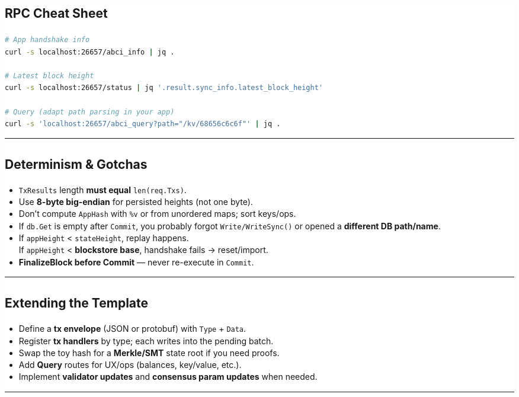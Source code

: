 
## RPC Cheat Sheet

```bash
# App handshake info
curl -s localhost:26657/abci_info | jq .

# Latest block height
curl -s localhost:26657/status | jq '.result.sync_info.latest_block_height'

# Query (adapt path parsing in your app)
curl -s 'localhost:26657/abci_query?path="/kv/68656c6c6f"' | jq .
```

---

## Determinism & Gotchas

- `TxResults` length **must equal** `len(req.Txs)`.
- Use **8-byte big-endian** for persisted heights (not one byte).
- Don’t compute `AppHash` with `%v` or from unordered maps; sort keys/ops.
- If `db.Get` is empty after `Commit`, you probably forgot `Write/WriteSync()` or opened a **different DB path/name**.
- If `appHeight` < `stateHeight`, replay happens.  
  If `appHeight` < **blockstore base**, handshake fails → reset/import.
- **FinalizeBlock before Commit** — never re-execute in `Commit`.

---

## Extending the Template

- Define a **tx envelope** (JSON or protobuf) with `Type` + `Data`.
- Register **tx handlers** by type; each writes into the pending batch.
- Swap the toy hash for a **Merkle/SMT** state root if you need proofs.
- Add **Query** routes for UX/ops (balances, key/value, etc.).
- Implement **validator updates** and **consensus param updates** when needed.

---
